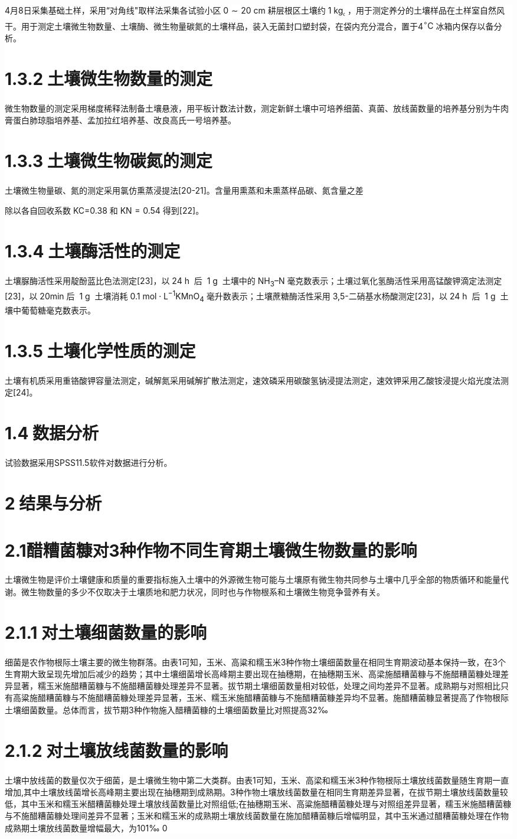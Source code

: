 4月8日采集基础土样，采用“对角线"取样法采集各试验小区 $0 { \sim } 2 0 ~ \mathrm { c m }$ 耕层根区土壤约 $1 ~ \mathrm { k g } _ { \mathfrak { c } }$ ，用于测定养分的土壤样品在土样室自然风干。用于测定土壤微生物数量、土壤酶、微生物量碳氮的土壤样品，装入无菌封口塑封袋，在袋内充分混合，置于4$\mathrm { { } ^ { \circ } C }$ 冰箱内保存以备分析。

# 1.3.2 土壤微生物数量的测定

微生物数量的测定采用梯度稀释法制备土壤悬液，用平板计数法计数，测定新鲜土壤中可培养细菌、真菌、放线菌数量的培养基分别为牛肉膏蛋白肺琼脂培养基、孟加拉红培养基、改良高氏一号培养基。

# 1.3.3 土壤微生物碳氮的测定

土壤微生物量碳、氮的测定采用氯仿熏蒸浸提法[20-21]。含量用熏蒸和未熏蒸样品碳、氮含量之差

除以各自回收系数 $\mathrm { K C = } 0 . 3 8$ 和 $\mathrm { K N } { = } 0 . 5 4$ 得到[22]。

# 1.3.4 土壤酶活性的测定

土壤脲酶活性采用靛酚蓝比色法测定[23]，以 $2 4 \mathrm { ~ h ~ }$ 后 $\mathrm { ~ 1 ~ g ~ }$ 土壤中的 $\mathrm { N H } _ { 3 } – \mathrm { N }$ 毫克数表示；土壤过氧化氢酶活性采用高锰酸钾滴定法测定[23]，以 $2 0 \mathrm { m i n }$ 后 $\mathrm { ~ 1 ~ g ~ }$ 土壤消耗 $0 . 1 \ \mathrm { m o l { \cdot } L ^ { - 1 } K M n O _ { 4 } }$ 毫升数表示；土壤蔗糖酶活性采用 3,5-二硝基水杨酸测定[23]，以 $2 4 \mathrm { ~ h ~ }$ 后 $\mathrm { ~ 1 ~ g ~ }$ 土壤中葡萄糖毫克数表示。

# 1.3.5 土壤化学性质的测定

土壤有机质采用重铬酸钾容量法测定，碱解氮采用碱解扩散法测定，速效磷采用碳酸氢钠浸提法测定，速效钾采用乙酸铵浸提火焰光度法测定[24]。

# 1.4 数据分析

试验数据采用SPSS11.5软件对数据进行分析。

# 2 结果与分析

# 2.1醋糟菌糠对3种作物不同生育期土壤微生物数量的影响

土壤微生物是评价土壤健康和质量的重要指标施入土壤中的外源微生物可能与土壤原有微生物共同参与土壤中几乎全部的物质循环和能量代谢。微生物数量的多少不仅取决于土壤质地和肥力状况，同时也与作物根系和土壤微生物竞争营养有关。

# 2.1.1 对土壤细菌数量的影响

细菌是农作物根际土壤主要的微生物群落。由表1可知，玉米、高粱和糯玉米3种作物土壤细菌数量在相同生育期波动基本保持一致，在3个生育期大致呈现先增加后减少的趋势；其中土壤细菌增长高峰期主要出现在抽穗期，在抽穗期玉米、高梁施醋糟菌糠与不施醋糟菌糠处理差异显著，糯玉米施醋糟菌糠与不施醋糟菌糠处理差异不显著。拔节期土壤细菌数量相对较低，处理之间均差异不显著。成熟期与对照相比只有高粱施醋糟菌糠与不施醋糟菌糠处理差异显著，玉米、糯玉米施醋糟菌糠与不施醋糟菌糠差异均不显著。施醋糟菌糠显著提高了作物根际土壤细菌数量。总体而言，拔节期3种作物施入醋糟菌糠的土壤细菌数量比对照提高$32 \text{‰}$

# 2.1.2 对土壤放线菌数量的影响

土壤中放线菌的数量仅次于细菌，是土壤微生物中第二大类群。由表1可知，玉米、高梁和糯玉米3种作物根际土壤放线菌数量随生育期一直增加,其中土壤放线菌增长高峰期主要出现在抽穗期到成熟期。3种作物土壤放线菌数量在相同生育期差异显著，在拔节期土壤放线菌数量较低，其中玉米和糯玉米醋糟菌糠处理土壤放线菌数量比对照组低;在抽穗期玉米、高粱施醋糟菌糠处理与对照组差异显著，糯玉米施醋糟菌糠与不施醋糟菌糠处理间差异不显著；玉米和糯玉米的成熟期土壤放线菌数量在施加醋糟菌糠后增幅明显，其中玉米通过醋糟菌糠处理在作物成熟期土壤放线菌数量增幅最大，为$101 \text{‰}$ 0
